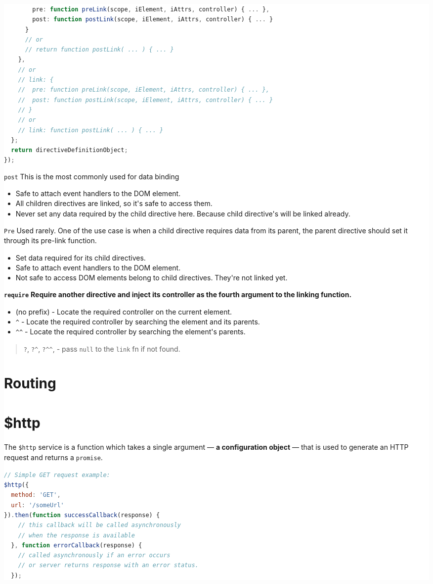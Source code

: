 ```js
        pre: function preLink(scope, iElement, iAttrs, controller) { ... },
        post: function postLink(scope, iElement, iAttrs, controller) { ... }
      }
      // or
      // return function postLink( ... ) { ... }
    },
    // or
    // link: {
    //  pre: function preLink(scope, iElement, iAttrs, controller) { ... },
    //  post: function postLink(scope, iElement, iAttrs, controller) { ... }
    // }
    // or
    // link: function postLink( ... ) { ... }
  };
  return directiveDefinitionObject;
});
```

`post`
This is the most commonly used for data binding

- Safe to attach event handlers to the DOM element.
- All children directives are linked, so it's safe to access them.
- Never set any data required by the child directive here. Because child directive's will be linked already.

`Pre`
Used rarely. One of the use case is when a child directive requires data from its parent, the parent directive should set it through its pre-link function.

- Set data required for its child directives.
- Safe to attach event handlers to the DOM element.
- Not safe to access DOM elements belong to child directives. They're not linked yet.

**`require`**
**Require another directive and inject its controller as the fourth argument to the linking function.**

- (no prefix) - Locate the required controller on the current element.
- `^` - Locate the required controller by searching the element and its parents.
- `^^` - Locate the required controller by searching the element's parents.

> `?`, `?^`, `?^^`, - pass `null` to the `link` fn if not found.

# Routing

# $http

The `$http` service is a function which takes a single argument — **a configuration object** — that is used to generate an HTTP request and returns a `promise`.

```js
// Simple GET request example:
$http({
  method: 'GET',
  url: '/someUrl'
}).then(function successCallback(response) {
    // this callback will be called asynchronously
    // when the response is available
  }, function errorCallback(response) {
    // called asynchronously if an error occurs
    // or server returns response with an error status.
  });
```
